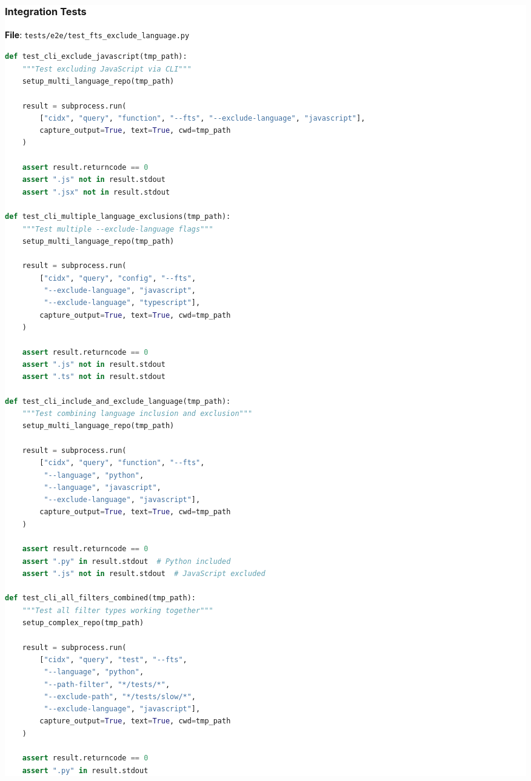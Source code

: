 ### Integration Tests

**File**: `tests/e2e/test_fts_exclude_language.py`

```python
def test_cli_exclude_javascript(tmp_path):
    """Test excluding JavaScript via CLI"""
    setup_multi_language_repo(tmp_path)

    result = subprocess.run(
        ["cidx", "query", "function", "--fts", "--exclude-language", "javascript"],
        capture_output=True, text=True, cwd=tmp_path
    )

    assert result.returncode == 0
    assert ".js" not in result.stdout
    assert ".jsx" not in result.stdout

def test_cli_multiple_language_exclusions(tmp_path):
    """Test multiple --exclude-language flags"""
    setup_multi_language_repo(tmp_path)

    result = subprocess.run(
        ["cidx", "query", "config", "--fts",
         "--exclude-language", "javascript",
         "--exclude-language", "typescript"],
        capture_output=True, text=True, cwd=tmp_path
    )

    assert result.returncode == 0
    assert ".js" not in result.stdout
    assert ".ts" not in result.stdout

def test_cli_include_and_exclude_language(tmp_path):
    """Test combining language inclusion and exclusion"""
    setup_multi_language_repo(tmp_path)

    result = subprocess.run(
        ["cidx", "query", "function", "--fts",
         "--language", "python",
         "--language", "javascript",
         "--exclude-language", "javascript"],
        capture_output=True, text=True, cwd=tmp_path
    )

    assert result.returncode == 0
    assert ".py" in result.stdout  # Python included
    assert ".js" not in result.stdout  # JavaScript excluded

def test_cli_all_filters_combined(tmp_path):
    """Test all filter types working together"""
    setup_complex_repo(tmp_path)

    result = subprocess.run(
        ["cidx", "query", "test", "--fts",
         "--language", "python",
         "--path-filter", "*/tests/*",
         "--exclude-path", "*/tests/slow/*",
         "--exclude-language", "javascript"],
        capture_output=True, text=True, cwd=tmp_path
    )

    assert result.returncode == 0
    assert ".py" in result.stdout
```